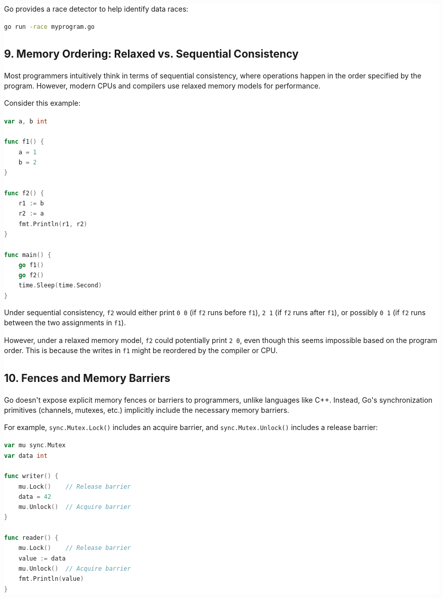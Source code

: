 Go provides a race detector to help identify data races:

```bash
go run -race myprogram.go
```

## 9. Memory Ordering: Relaxed vs. Sequential Consistency

Most programmers intuitively think in terms of sequential consistency, where operations happen in the order specified by the program. However, modern CPUs and compilers use relaxed memory models for performance.

Consider this example:

```go
var a, b int

func f1() {
    a = 1
    b = 2
}

func f2() {
    r1 := b
    r2 := a
    fmt.Println(r1, r2)
}

func main() {
    go f1()
    go f2()
    time.Sleep(time.Second)
}
```

Under sequential consistency, `f2` would either print `0 0` (if `f2` runs before `f1`), `2 1` (if `f2` runs after `f1`), or possibly `0 1` (if `f2` runs between the two assignments in `f1`).

However, under a relaxed memory model, `f2` could potentially print `2 0`, even though this seems impossible based on the program order. This is because the writes in `f1` might be reordered by the compiler or CPU.

## 10. Fences and Memory Barriers

Go doesn't expose explicit memory fences or barriers to programmers, unlike languages like C++. Instead, Go's synchronization primitives (channels, mutexes, etc.) implicitly include the necessary memory barriers.

For example, `sync.Mutex.Lock()` includes an acquire barrier, and `sync.Mutex.Unlock()` includes a release barrier:

```go
var mu sync.Mutex
var data int

func writer() {
    mu.Lock()    // Release barrier
    data = 42
    mu.Unlock()  // Acquire barrier
}

func reader() {
    mu.Lock()    // Release barrier
    value := data
    mu.Unlock()  // Acquire barrier
    fmt.Println(value)
}
```